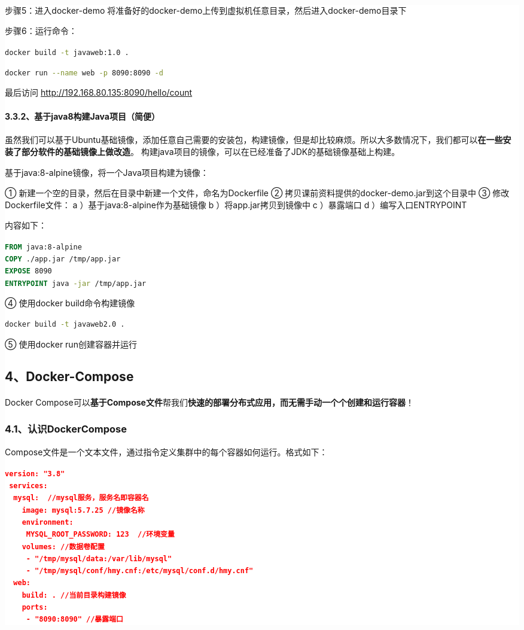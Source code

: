 步骤5：进入docker-demo
	将准备好的docker-demo上传到虚拟机任意目录，然后进入docker-demo目录下

步骤6：运行命令：

```sh
docker build -t javaweb:1.0 .
```

```sh
docker run --name web -p 8090:8090 -d
```

最后访问 http://192.168.80.135:8090/hello/count

#### 3.3.2、基于java8构建Java项目（简便）

虽然我们可以基于Ubuntu基础镜像，添加任意自己需要的安装包，构建镜像，但是却比较麻烦。所以大多数情况下，我们都可以**在一些安装了部分软件的基础镜像上做改造**。
构建java项目的镜像，可以在已经准备了JDK的基础镜像基础上构建。

基于java:8-alpine镜像，将一个Java项目构建为镜像：

① 新建一个空的目录，然后在目录中新建一个文件，命名为Dockerfile
② 拷贝课前资料提供的docker-demo.jar到这个目录中
③ 修改Dockerfile文件：
		a ）基于java:8-alpine作为基础镜像
		b ）将app.jar拷贝到镜像中
		c ）暴露端口
		d ）编写入口ENTRYPOINT

内容如下：

```dockerfile
FROM java:8-alpine
COPY ./app.jar /tmp/app.jar
EXPOSE 8090
ENTRYPOINT java -jar /tmp/app.jar
```

④ 使用docker build命令构建镜像

```sh
docker build -t javaweb2.0 .
```

⑤ 使用docker run创建容器并运行

## 4、Docker-Compose

Docker Compose可以**基于Compose文件**帮我们**快速的部署分布式应用，而无需手动一个个创建和运行容器**！

### 4.1、认识DockerCompose

Compose文件是一个文本文件，通过指令定义集群中的每个容器如何运行。格式如下：

```json
version: "3.8"
 services:
  mysql:  //mysql服务，服务名即容器名
    image: mysql:5.7.25 //镜像名称
    environment:
     MYSQL_ROOT_PASSWORD: 123  //环境变量
    volumes: //数据卷配置
     - "/tmp/mysql/data:/var/lib/mysql"
     - "/tmp/mysql/conf/hmy.cnf:/etc/mysql/conf.d/hmy.cnf"
  web:
    build: . //当前目录构建镜像
    ports:
     - "8090:8090" //暴露端口
```
